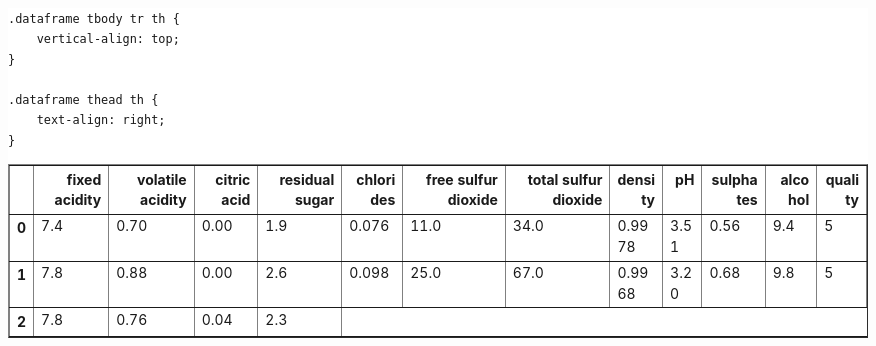     .dataframe tbody tr th {
        vertical-align: top;
    }

    .dataframe thead th {
        text-align: right;
    }

</style>
<table border="1" class="dataframe">
  <thead>
    <tr style="text-align: right;">
      <th></th>
      <th>fixed acidity</th>
      <th>volatile acidity</th>
      <th>citric acid</th>
      <th>residual sugar</th>
      <th>chlorides</th>
      <th>free sulfur dioxide</th>
      <th>total sulfur dioxide</th>
      <th>density</th>
      <th>pH</th>
      <th>sulphates</th>
      <th>alcohol</th>
      <th>quality</th>
    </tr>
  </thead>
  <tbody>
    <tr>
      <th>0</th>
      <td>7.4</td>
      <td>0.70</td>
      <td>0.00</td>
      <td>1.9</td>
      <td>0.076</td>
      <td>11.0</td>
      <td>34.0</td>
      <td>0.9978</td>
      <td>3.51</td>
      <td>0.56</td>
      <td>9.4</td>
      <td>5</td>
    </tr>
    <tr>
      <th>1</th>
      <td>7.8</td>
      <td>0.88</td>
      <td>0.00</td>
      <td>2.6</td>
      <td>0.098</td>
      <td>25.0</td>
      <td>67.0</td>
      <td>0.9968</td>
      <td>3.20</td>
      <td>0.68</td>
      <td>9.8</td>
      <td>5</td>
    </tr>
    <tr>
      <th>2</th>
      <td>7.8</td>
      <td>0.76</td>
      <td>0.04</td>
      <td>2.3</td>